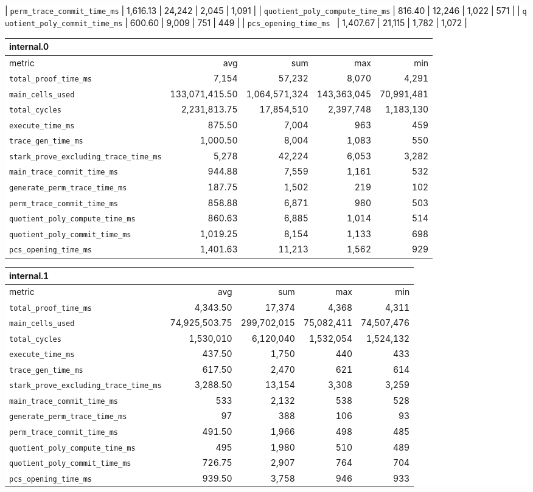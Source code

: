| `perm_trace_commit_time_ms` |  1,616.13 |  24,242 |  2,045 |  1,091 |
| `quotient_poly_compute_time_ms` |  816.40 |  12,246 |  1,022 |  571 |
| `quotient_poly_commit_time_ms` |  600.60 |  9,009 |  751 |  449 |
| `pcs_opening_time_ms ` |  1,407.67 |  21,115 |  1,782 |  1,072 |

| internal.0 |||||
|:---|---:|---:|---:|---:|
|metric|avg|sum|max|min|
| `total_proof_time_ms ` |  7,154 |  57,232 |  8,070 |  4,291 |
| `main_cells_used     ` |  133,071,415.50 |  1,064,571,324 |  143,363,045 |  70,991,481 |
| `total_cycles        ` |  2,231,813.75 |  17,854,510 |  2,397,748 |  1,183,130 |
| `execute_time_ms     ` |  875.50 |  7,004 |  963 |  459 |
| `trace_gen_time_ms   ` |  1,000.50 |  8,004 |  1,083 |  550 |
| `stark_prove_excluding_trace_time_ms` |  5,278 |  42,224 |  6,053 |  3,282 |
| `main_trace_commit_time_ms` |  944.88 |  7,559 |  1,161 |  532 |
| `generate_perm_trace_time_ms` |  187.75 |  1,502 |  219 |  102 |
| `perm_trace_commit_time_ms` |  858.88 |  6,871 |  980 |  503 |
| `quotient_poly_compute_time_ms` |  860.63 |  6,885 |  1,014 |  514 |
| `quotient_poly_commit_time_ms` |  1,019.25 |  8,154 |  1,133 |  698 |
| `pcs_opening_time_ms ` |  1,401.63 |  11,213 |  1,562 |  929 |

| internal.1 |||||
|:---|---:|---:|---:|---:|
|metric|avg|sum|max|min|
| `total_proof_time_ms ` |  4,343.50 |  17,374 |  4,368 |  4,311 |
| `main_cells_used     ` |  74,925,503.75 |  299,702,015 |  75,082,411 |  74,507,476 |
| `total_cycles        ` |  1,530,010 |  6,120,040 |  1,532,054 |  1,524,132 |
| `execute_time_ms     ` |  437.50 |  1,750 |  440 |  433 |
| `trace_gen_time_ms   ` |  617.50 |  2,470 |  621 |  614 |
| `stark_prove_excluding_trace_time_ms` |  3,288.50 |  13,154 |  3,308 |  3,259 |
| `main_trace_commit_time_ms` |  533 |  2,132 |  538 |  528 |
| `generate_perm_trace_time_ms` |  97 |  388 |  106 |  93 |
| `perm_trace_commit_time_ms` |  491.50 |  1,966 |  498 |  485 |
| `quotient_poly_compute_time_ms` |  495 |  1,980 |  510 |  489 |
| `quotient_poly_commit_time_ms` |  726.75 |  2,907 |  764 |  704 |
| `pcs_opening_time_ms ` |  939.50 |  3,758 |  946 |  933 |
